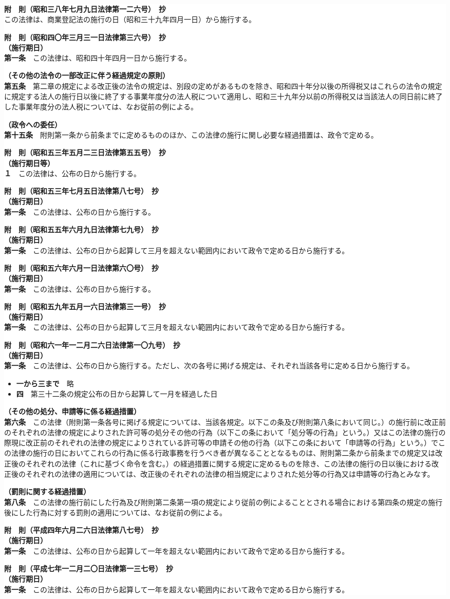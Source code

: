 **附　則（昭和三八年七月九日法律第一二六号）　抄**  
この法律は、商業登記法の施行の日（昭和三十九年四月一日）から施行する。  
  
**附　則（昭和四〇年三月三一日法律第三六号）　抄**  
**（施行期日）**  
**第一条**　この法律は、昭和四十年四月一日から施行する。  
  
**（その他の法令の一部改正に伴う経過規定の原則）**  
**第五条**　第二章の規定による改正後の法令の規定は、別段の定めがあるものを除き、昭和四十年分以後の所得税又はこれらの法令の規定に規定する法人の施行日以後に終了する事業年度分の法人税について適用し、昭和三十九年分以前の所得税又は当該法人の同日前に終了した事業年度分の法人税については、なお従前の例による。  
  
**（政令への委任）**  
**第十五条**　附則第一条から前条までに定めるもののほか、この法律の施行に関し必要な経過措置は、政令で定める。  
  
**附　則（昭和五三年五月二三日法律第五五号）　抄**  
**（施行期日等）**  
**１**　この法律は、公布の日から施行する。  
  
**附　則（昭和五三年七月五日法律第八七号）　抄**  
**（施行期日）**  
**第一条**　この法律は、公布の日から施行する。  
  
**附　則（昭和五五年六月九日法律第七九号）　抄**  
**（施行期日）**  
**第一条**　この法律は、公布の日から起算して三月を超えない範囲内において政令で定める日から施行する。  
  
**附　則（昭和五六年六月一日法律第六〇号）　抄**  
**（施行期日）**  
**第一条**　この法律は、公布の日から施行する。  
  
**附　則（昭和五九年五月一六日法律第三一号）　抄**  
**（施行期日）**  
**第一条**　この法律は、公布の日から起算して三月を超えない範囲内において政令で定める日から施行する。  
  
**附　則（昭和六一年一二月二六日法律第一〇九号）　抄**  
**（施行期日）**  
**第一条**　この法律は、公布の日から施行する。ただし、次の各号に掲げる規定は、それぞれ当該各号に定める日から施行する。  
* **一から三まで**　略  
* **四**　第三十二条の規定公布の日から起算して一月を経過した日  
  
**（その他の処分、申請等に係る経過措置）**  
**第六条**　この法律（附則第一条各号に掲げる規定については、当該各規定。以下この条及び附則第八条において同じ。）の施行前に改正前のそれぞれの法律の規定によりされた許可等の処分その他の行為（以下この条において「処分等の行為」という。）又はこの法律の施行の際現に改正前のそれぞれの法律の規定によりされている許可等の申請その他の行為（以下この条において「申請等の行為」という。）でこの法律の施行の日においてこれらの行為に係る行政事務を行うべき者が異なることとなるものは、附則第二条から前条までの規定又は改正後のそれぞれの法律（これに基づく命令を含む。）の経過措置に関する規定に定めるものを除き、この法律の施行の日以後における改正後のそれぞれの法律の適用については、改正後のそれぞれの法律の相当規定によりされた処分等の行為又は申請等の行為とみなす。  
  
**（罰則に関する経過措置）**  
**第八条**　この法律の施行前にした行為及び附則第二条第一項の規定により従前の例によることとされる場合における第四条の規定の施行後にした行為に対する罰則の適用については、なお従前の例による。  
  
**附　則（平成四年六月二六日法律第八七号）　抄**  
**（施行期日）**  
**第一条**　この法律は、公布の日から起算して一年を超えない範囲内において政令で定める日から施行する。  
  
**附　則（平成七年一二月二〇日法律第一三七号）　抄**  
**（施行期日）**  
**第一条**　この法律は、公布の日から起算して一年を超えない範囲内において政令で定める日から施行する。  
  